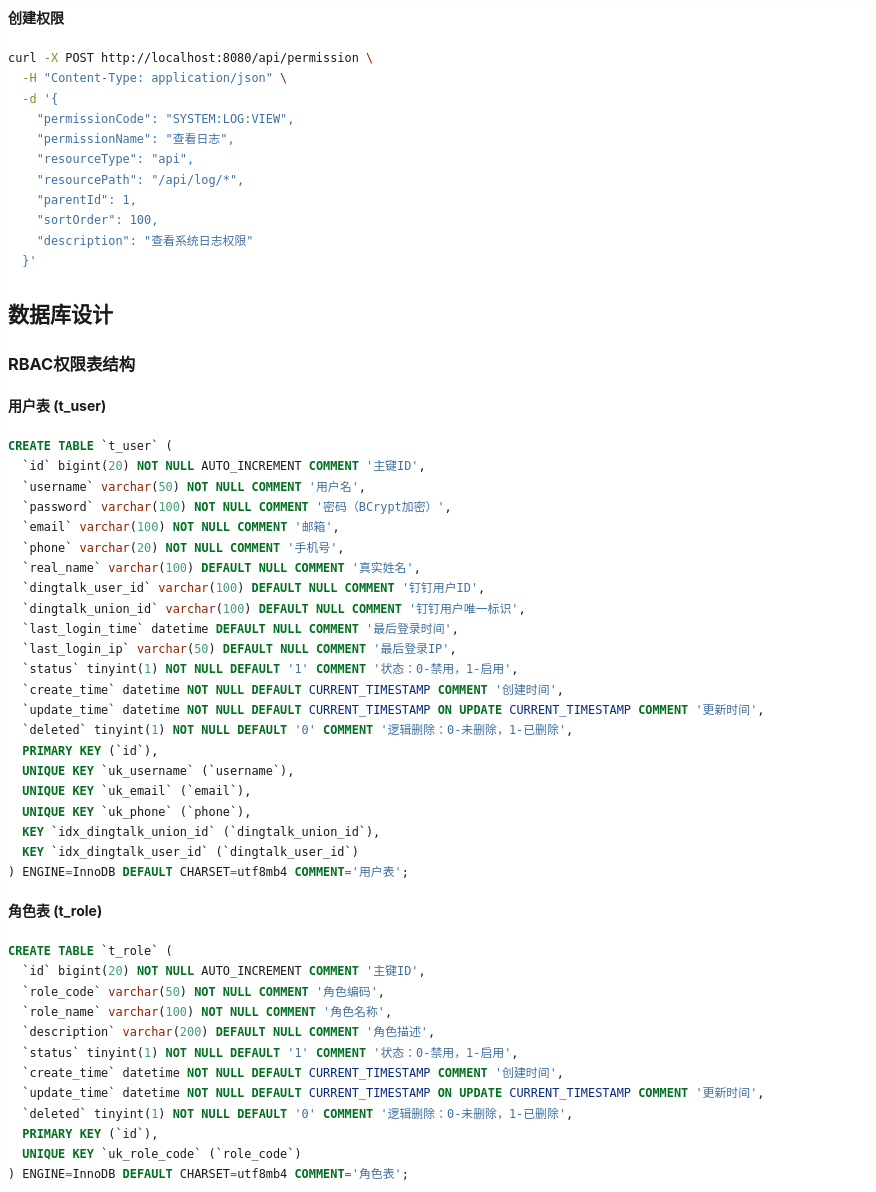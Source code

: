 #### 创建权限
```bash
curl -X POST http://localhost:8080/api/permission \
  -H "Content-Type: application/json" \
  -d '{
    "permissionCode": "SYSTEM:LOG:VIEW",
    "permissionName": "查看日志",
    "resourceType": "api",
    "resourcePath": "/api/log/*",
    "parentId": 1,
    "sortOrder": 100,
    "description": "查看系统日志权限"
  }'
```

## 数据库设计

### RBAC权限表结构

#### 用户表 (t_user)
```sql
CREATE TABLE `t_user` (
  `id` bigint(20) NOT NULL AUTO_INCREMENT COMMENT '主键ID',
  `username` varchar(50) NOT NULL COMMENT '用户名',
  `password` varchar(100) NOT NULL COMMENT '密码（BCrypt加密）',
  `email` varchar(100) NOT NULL COMMENT '邮箱',
  `phone` varchar(20) NOT NULL COMMENT '手机号',
  `real_name` varchar(100) DEFAULT NULL COMMENT '真实姓名',
  `dingtalk_user_id` varchar(100) DEFAULT NULL COMMENT '钉钉用户ID',
  `dingtalk_union_id` varchar(100) DEFAULT NULL COMMENT '钉钉用户唯一标识',
  `last_login_time` datetime DEFAULT NULL COMMENT '最后登录时间',
  `last_login_ip` varchar(50) DEFAULT NULL COMMENT '最后登录IP',
  `status` tinyint(1) NOT NULL DEFAULT '1' COMMENT '状态：0-禁用，1-启用',
  `create_time` datetime NOT NULL DEFAULT CURRENT_TIMESTAMP COMMENT '创建时间',
  `update_time` datetime NOT NULL DEFAULT CURRENT_TIMESTAMP ON UPDATE CURRENT_TIMESTAMP COMMENT '更新时间',
  `deleted` tinyint(1) NOT NULL DEFAULT '0' COMMENT '逻辑删除：0-未删除，1-已删除',
  PRIMARY KEY (`id`),
  UNIQUE KEY `uk_username` (`username`),
  UNIQUE KEY `uk_email` (`email`),
  UNIQUE KEY `uk_phone` (`phone`),
  KEY `idx_dingtalk_union_id` (`dingtalk_union_id`),
  KEY `idx_dingtalk_user_id` (`dingtalk_user_id`)
) ENGINE=InnoDB DEFAULT CHARSET=utf8mb4 COMMENT='用户表';
```

#### 角色表 (t_role)
```sql
CREATE TABLE `t_role` (
  `id` bigint(20) NOT NULL AUTO_INCREMENT COMMENT '主键ID',
  `role_code` varchar(50) NOT NULL COMMENT '角色编码',
  `role_name` varchar(100) NOT NULL COMMENT '角色名称',
  `description` varchar(200) DEFAULT NULL COMMENT '角色描述',
  `status` tinyint(1) NOT NULL DEFAULT '1' COMMENT '状态：0-禁用，1-启用',
  `create_time` datetime NOT NULL DEFAULT CURRENT_TIMESTAMP COMMENT '创建时间',
  `update_time` datetime NOT NULL DEFAULT CURRENT_TIMESTAMP ON UPDATE CURRENT_TIMESTAMP COMMENT '更新时间',
  `deleted` tinyint(1) NOT NULL DEFAULT '0' COMMENT '逻辑删除：0-未删除，1-已删除',
  PRIMARY KEY (`id`),
  UNIQUE KEY `uk_role_code` (`role_code`)
) ENGINE=InnoDB DEFAULT CHARSET=utf8mb4 COMMENT='角色表';
```

